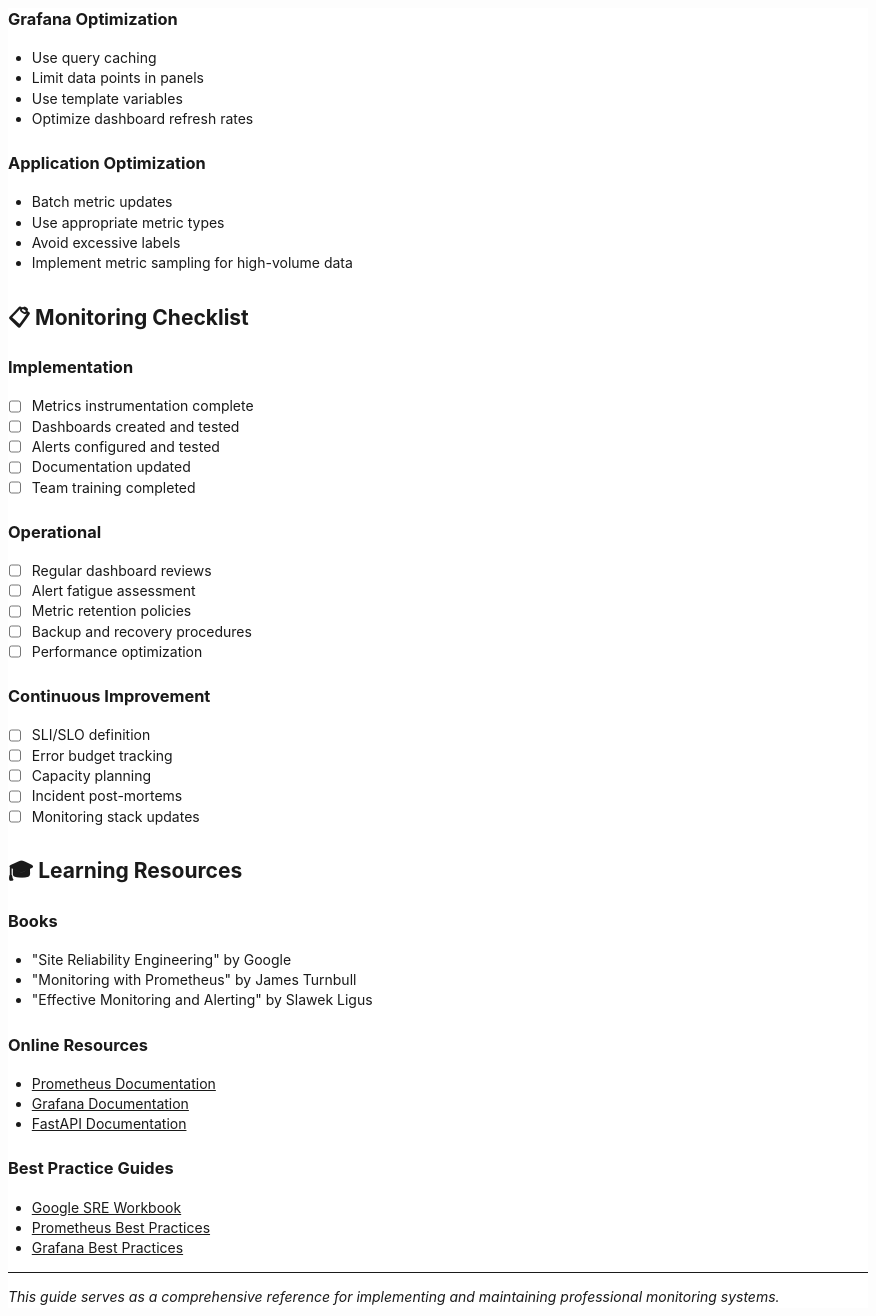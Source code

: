 ### Grafana Optimization
- Use query caching
- Limit data points in panels
- Use template variables
- Optimize dashboard refresh rates

### Application Optimization
- Batch metric updates
- Use appropriate metric types
- Avoid excessive labels
- Implement metric sampling for high-volume data

## 📋 Monitoring Checklist

### Implementation
- [ ] Metrics instrumentation complete
- [ ] Dashboards created and tested
- [ ] Alerts configured and tested
- [ ] Documentation updated
- [ ] Team training completed

### Operational
- [ ] Regular dashboard reviews
- [ ] Alert fatigue assessment
- [ ] Metric retention policies
- [ ] Backup and recovery procedures
- [ ] Performance optimization

### Continuous Improvement
- [ ] SLI/SLO definition
- [ ] Error budget tracking
- [ ] Capacity planning
- [ ] Incident post-mortems
- [ ] Monitoring stack updates

## 🎓 Learning Resources

### Books
- "Site Reliability Engineering" by Google
- "Monitoring with Prometheus" by James Turnbull
- "Effective Monitoring and Alerting" by Slawek Ligus

### Online Resources
- [Prometheus Documentation](https://prometheus.io/docs/)
- [Grafana Documentation](https://grafana.com/docs/)
- [FastAPI Documentation](https://fastapi.tiangolo.com/)

### Best Practice Guides
- [Google SRE Workbook](https://sre.google/workbook/table-of-contents/)
- [Prometheus Best Practices](https://prometheus.io/docs/practices/)
- [Grafana Best Practices](https://grafana.com/docs/grafana/latest/best-practices/)

---

*This guide serves as a comprehensive reference for implementing and maintaining professional monitoring systems.*
